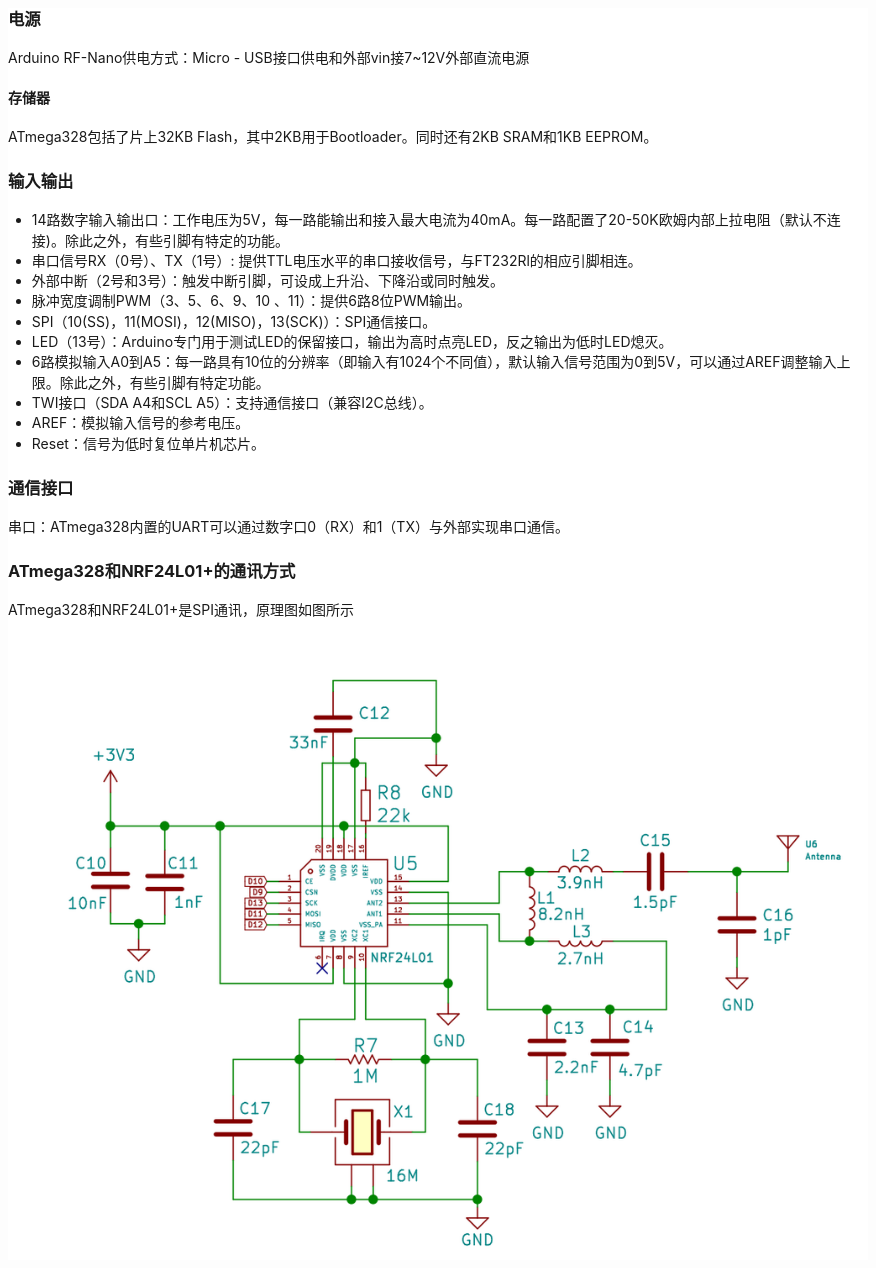 ### 电源

Arduino RF-Nano供电方式：Micro - USB接口供电和外部vin接7~12V外部直流电源

#### 存储器

ATmega328包括了片上32KB Flash，其中2KB用于Bootloader。同时还有2KB SRAM和1KB EEPROM。

### 输入输出

* 14路数字输入输出口：工作电压为5V，每一路能输出和接入最大电流为40mA。每一路配置了20-50K欧姆内部上拉电阻（默认不连接)。除此之外，有些引脚有特定的功能。
* 串口信号RX（0号）、TX（1号）: 提供TTL电压水平的串口接收信号，与FT232Rl的相应引脚相连。
* 外部中断（2号和3号）：触发中断引脚，可设成上升沿、下降沿或同时触发。
* 脉冲宽度调制PWM（3、5、6、9、10 、11）：提供6路8位PWM输出。
* SPI（10(SS)，11(MOSI)，12(MISO)，13(SCK)）：SPI通信接口。
* LED（13号）：Arduino专门用于测试LED的保留接口，输出为高时点亮LED，反之输出为低时LED熄灭。
* 6路模拟输入A0到A5：每一路具有10位的分辨率（即输入有1024个不同值），默认输入信号范围为0到5V，可以通过AREF调整输入上限。除此之外，有些引脚有特定功能。
* TWI接口（SDA A4和SCL A5）：支持通信接口（兼容I2C总线）。
* AREF：模拟输入信号的参考电压。
* Reset：信号为低时复位单片机芯片。

### 通信接口

串口：ATmega328内置的UART可以通过数字口0（RX）和1（TX）与外部实现串口通信。

### ATmega328和NRF24L01+的通讯方式

ATmega328和NRF24L01+是SPI通讯，原理图如图所示

![4](image/4.png)
